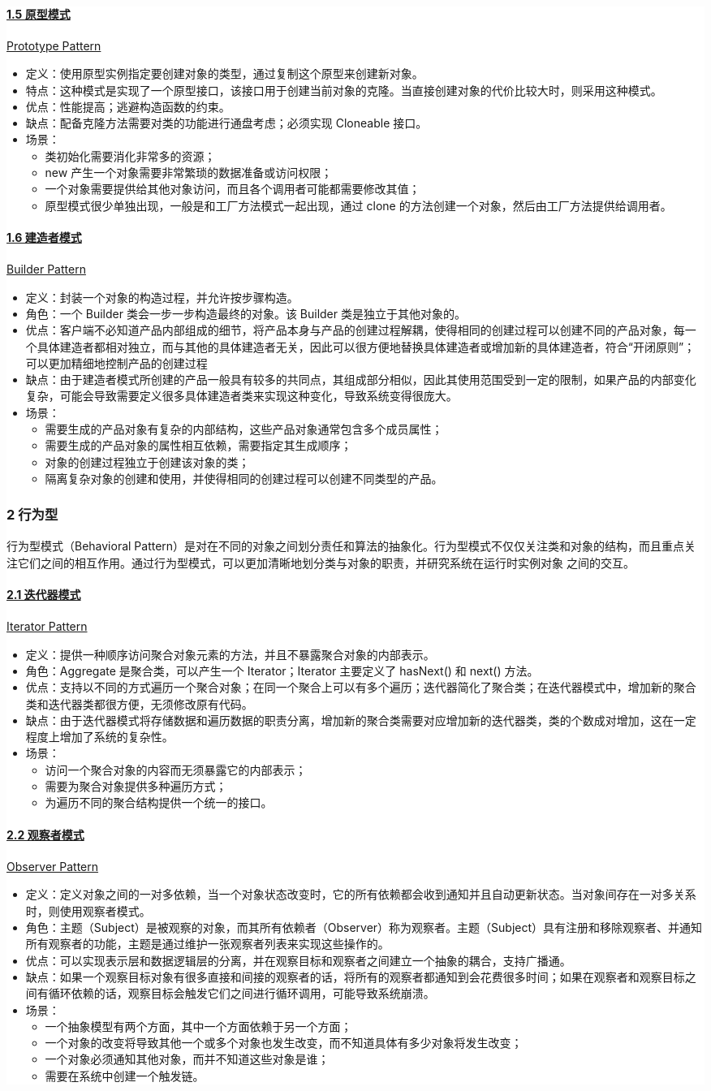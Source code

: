 #### [1.5 原型模式](#0-分类)
[Prototype Pattern](https://github.com/PetePro/DesignPattern-in-Java/tree/master/src/creational/prototype)
- 定义：使用原型实例指定要创建对象的类型，通过复制这个原型来创建新对象。
- 特点：这种模式是实现了一个原型接口，该接口用于创建当前对象的克隆。当直接创建对象的代价比较大时，则采用这种模式。
- 优点：性能提高；逃避构造函数的约束。
- 缺点：配备克隆方法需要对类的功能进行通盘考虑；必须实现 Cloneable 接口。
- 场景：
  - 类初始化需要消化非常多的资源；
  - new 产生一个对象需要非常繁琐的数据准备或访问权限；
  - 一个对象需要提供给其他对象访问，而且各个调用者可能都需要修改其值；
  - 原型模式很少单独出现，一般是和工厂方法模式一起出现，通过 clone 的方法创建一个对象，然后由工厂方法提供给调用者。

#### [1.6 建造者模式](#0-分类)
[Builder Pattern](https://github.com/PetePro/DesignPattern-in-Java/tree/master/src/creational/builder)
- 定义：封装一个对象的构造过程，并允许按步骤构造。
- 角色：一个 Builder 类会一步一步构造最终的对象。该 Builder 类是独立于其他对象的。
- 优点：客户端不必知道产品内部组成的细节，将产品本身与产品的创建过程解耦，使得相同的创建过程可以创建不同的产品对象，每一个具体建造者都相对独立，而与其他的具体建造者无关，因此可以很方便地替换具体建造者或增加新的具体建造者，符合“开闭原则”；可以更加精细地控制产品的创建过程
- 缺点：由于建造者模式所创建的产品一般具有较多的共同点，其组成部分相似，因此其使用范围受到一定的限制，如果产品的内部变化复杂，可能会导致需要定义很多具体建造者类来实现这种变化，导致系统变得很庞大。
- 场景：
  - 需要生成的产品对象有复杂的内部结构，这些产品对象通常包含多个成员属性；
  - 需要生成的产品对象的属性相互依赖，需要指定其生成顺序；
  - 对象的创建过程独立于创建该对象的类；
  - 隔离复杂对象的创建和使用，并使得相同的创建过程可以创建不同类型的产品。



### 2 行为型
行为型模式（Behavioral Pattern）是对在不同的对象之间划分责任和算法的抽象化。行为型模式不仅仅关注类和对象的结构，而且重点关注它们之间的相互作用。通过行为型模式，可以更加清晰地划分类与对象的职责，并研究系统在运行时实例对象 之间的交互。

#### [2.1 迭代器模式](#0-分类)
[Iterator Pattern](https://github.com/PetePro/DesignPattern-in-Java/tree/master/src/behavioral/iterator)
- 定义：提供一种顺序访问聚合对象元素的方法，并且不暴露聚合对象的内部表示。
- 角色：Aggregate 是聚合类，可以产生一个 Iterator；Iterator 主要定义了 hasNext() 和 next() 方法。
- 优点：支持以不同的方式遍历一个聚合对象；在同一个聚合上可以有多个遍历；迭代器简化了聚合类；在迭代器模式中，增加新的聚合类和迭代器类都很方便，无须修改原有代码。
- 缺点：由于迭代器模式将存储数据和遍历数据的职责分离，增加新的聚合类需要对应增加新的迭代器类，类的个数成对增加，这在一定程度上增加了系统的复杂性。
- 场景：
  - 访问一个聚合对象的内容而无须暴露它的内部表示；
  - 需要为聚合对象提供多种遍历方式；
  - 为遍历不同的聚合结构提供一个统一的接口。

#### [2.2 观察者模式](#0-分类)
[Observer Pattern](https://github.com/PetePro/DesignPattern-in-Java/tree/master/src/behavioral/observer)
- 定义：定义对象之间的一对多依赖，当一个对象状态改变时，它的所有依赖都会收到通知并且自动更新状态。当对象间存在一对多关系时，则使用观察者模式。
- 角色：主题（Subject）是被观察的对象，而其所有依赖者（Observer）称为观察者。主题（Subject）具有注册和移除观察者、并通知所有观察者的功能，主题是通过维护一张观察者列表来实现这些操作的。
- 优点：可以实现表示层和数据逻辑层的分离，并在观察目标和观察者之间建立一个抽象的耦合，支持广播通。
- 缺点：如果一个观察目标对象有很多直接和间接的观察者的话，将所有的观察者都通知到会花费很多时间；如果在观察者和观察目标之间有循环依赖的话，观察目标会触发它们之间进行循环调用，可能导致系统崩溃。
- 场景：
  - 一个抽象模型有两个方面，其中一个方面依赖于另一个方面；
  - 一个对象的改变将导致其他一个或多个对象也发生改变，而不知道具体有多少对象将发生改变；
  - 一个对象必须通知其他对象，而并不知道这些对象是谁；
  - 需要在系统中创建一个触发链。
